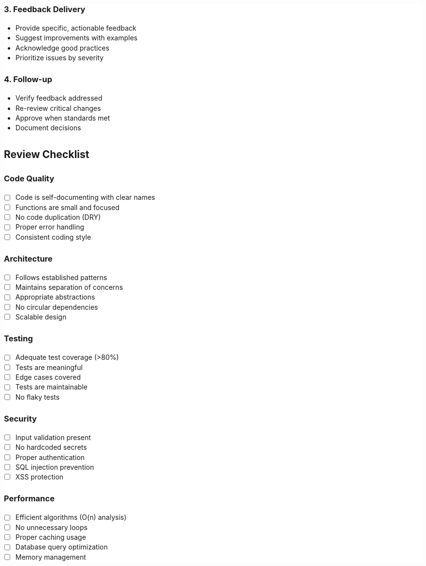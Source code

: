 ### 3. Feedback Delivery
- Provide specific, actionable feedback
- Suggest improvements with examples
- Acknowledge good practices
- Prioritize issues by severity

### 4. Follow-up
- Verify feedback addressed
- Re-review critical changes
- Approve when standards met
- Document decisions

## Review Checklist

### Code Quality
- [ ] Code is self-documenting with clear names
- [ ] Functions are small and focused
- [ ] No code duplication (DRY)
- [ ] Proper error handling
- [ ] Consistent coding style

### Architecture
- [ ] Follows established patterns
- [ ] Maintains separation of concerns
- [ ] Appropriate abstractions
- [ ] No circular dependencies
- [ ] Scalable design

### Testing
- [ ] Adequate test coverage (>80%)
- [ ] Tests are meaningful
- [ ] Edge cases covered
- [ ] Tests are maintainable
- [ ] No flaky tests

### Security
- [ ] Input validation present
- [ ] No hardcoded secrets
- [ ] Proper authentication
- [ ] SQL injection prevention
- [ ] XSS protection

### Performance
- [ ] Efficient algorithms (O(n) analysis)
- [ ] No unnecessary loops
- [ ] Proper caching usage
- [ ] Database query optimization
- [ ] Memory management
